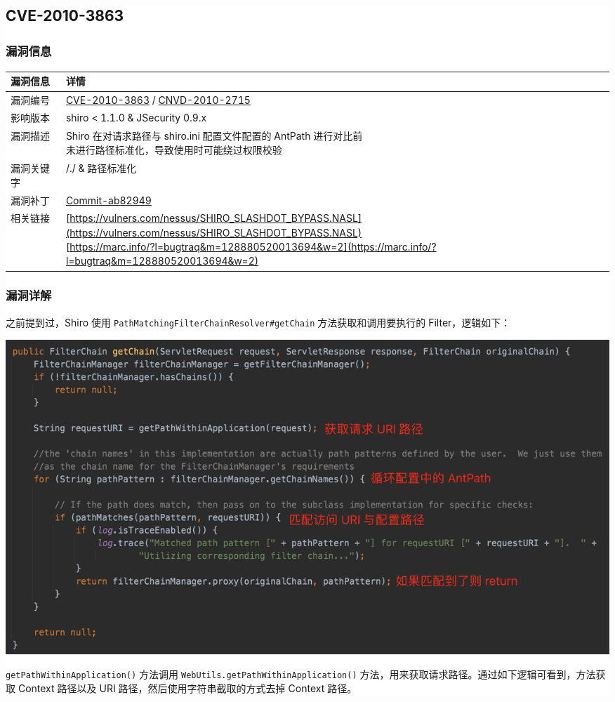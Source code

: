 
## CVE-2010-3863

### 漏洞信息

| 漏洞信息   | 详情                                                                                                                                                 |
| :---------------- |:---------------------------------------------------------------------------------------------------------------------------------------------------|
| 漏洞编号   | [CVE-2010-3863](https://cve.mitre.org/cgi-bin/cvename.cgi?name=CVE-2010-3863) / [CNVD-2010-2715](https://www.cnvd.org.cn/flaw/show/CNVD-2010-2715) |
| 影响版本   | shiro < 1.1.0 & JSecurity 0.9.x                                                                                                                    |
| 漏洞描述   | Shiro 在对请求路径与 shiro.ini 配置文件配置的 AntPath 进行对比前<br>未进行路径标准化，导致使用时可能绕过权限校验                                                                            |
| 漏洞关键字 | /./ & 路径标准化                                                                                                                                        |
| 漏洞补丁 | [Commit-ab82949](https://github.com/apache/shiro/commit/ab8294940a19743583d91f0c7e29b405d197cc34)                                                  |
| 相关链接   | [https://vulners.com/nessus/SHIRO_SLASHDOT_BYPASS.NASL](https://vulners.com/nessus/SHIRO_SLASHDOT_BYPASS.NASL) <br/>[https://marc.info/?l=bugtraq&m=128880520013694&w=2](https://marc.info/?l=bugtraq&m=128880520013694&w=2)                                    |


### 漏洞详解

之前提到过，Shiro 使用 `PathMatchingFilterChainResolver#getChain` 方法获取和调用要执行的 Filter，逻辑如下：

![](../../images/1641375097048.png)

`getPathWithinApplication()` 方法调用 `WebUtils.getPathWithinApplication()` 方法，用来获取请求路径。通过如下逻辑可看到，方法获取 Context 路径以及 URI 路径，然后使用字符串截取的方式去掉 Context 路径。
